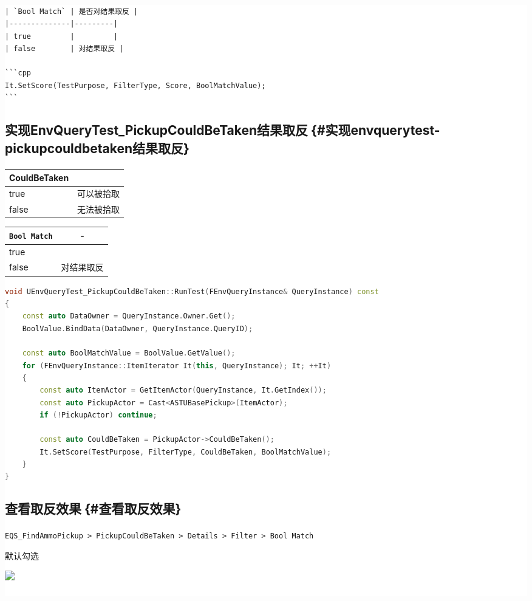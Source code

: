     | `Bool Match` | 是否对结果取反 |
    |--------------|---------|
    | true         |         |
    | false        | 对结果取反 |
    
    ```cpp
    It.SetScore(TestPurpose, FilterType, Score, BoolMatchValue);
    ```


## 实现EnvQueryTest_PickupCouldBeTaken结果取反 {#实现envquerytest-pickupcouldbetaken结果取反}

| CouldBeTaken |       |
|--------------|-------|
| true         | 可以被拾取 |
| false        | 无法被拾取 |

| `Bool Match` | -     |
|--------------|-------|
| true         |       |
| false        | 对结果取反 |

```cpp
void UEnvQueryTest_PickupCouldBeTaken::RunTest(FEnvQueryInstance& QueryInstance) const
{
    const auto DataOwner = QueryInstance.Owner.Get();
    BoolValue.BindData(DataOwner, QueryInstance.QueryID);

    const auto BoolMatchValue = BoolValue.GetValue();
    for (FEnvQueryInstance::ItemIterator It(this, QueryInstance); It; ++It)
    {
        const auto ItemActor = GetItemActor(QueryInstance, It.GetIndex());
        const auto PickupActor = Cast<ASTUBasePickup>(ItemActor);
        if (!PickupActor) continue;

        const auto CouldBeTaken = PickupActor->CouldBeTaken();
        It.SetScore(TestPurpose, FilterType, CouldBeTaken, BoolMatchValue);
    }
}
```


## 查看取反效果 {#查看取反效果}

`EQS_FindAmmoPickup > PickupCouldBeTaken > Details > Filter > Bool Match` <br/>

默认勾选 <br/>

<img src="/pic/非玩家游戏角色行为/自定义生成器限制条件/bool-match-check.png" width="1000" /> <br/> <br/>
